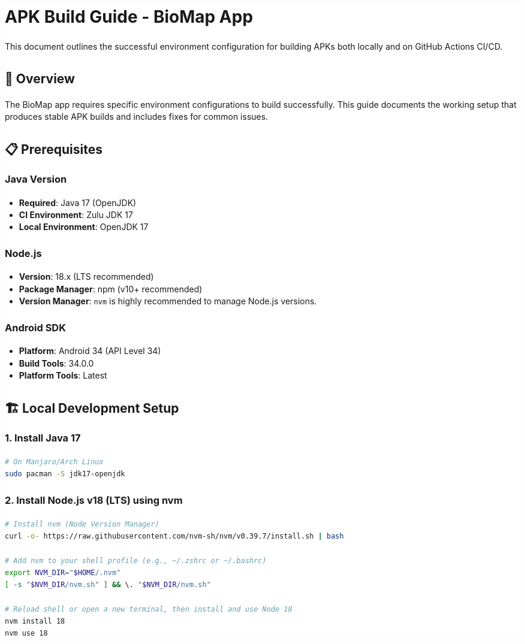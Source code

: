 # APK Build Guide - BioMap App

This document outlines the successful environment configuration for building APKs both locally and on GitHub Actions CI/CD.

## 🎯 Overview

The BioMap app requires specific environment configurations to build successfully. This guide documents the working setup that produces stable APK builds and includes fixes for common issues.

## 📋 Prerequisites

### Java Version
- **Required**: Java 17 (OpenJDK)
- **CI Environment**: Zulu JDK 17
- **Local Environment**: OpenJDK 17

### Node.js
- **Version**: 18.x (LTS recommended)
- **Package Manager**: npm (v10+ recommended)
- **Version Manager**: `nvm` is highly recommended to manage Node.js versions.

### Android SDK
- **Platform**: Android 34 (API Level 34)
- **Build Tools**: 34.0.0
- **Platform Tools**: Latest

## 🏗️ Local Development Setup

### 1. Install Java 17
```bash
# On Manjaro/Arch Linux
sudo pacman -S jdk17-openjdk
```

### 2. Install Node.js v18 (LTS) using nvm
```bash
# Install nvm (Node Version Manager)
curl -o- https://raw.githubusercontent.com/nvm-sh/nvm/v0.39.7/install.sh | bash

# Add nvm to your shell profile (e.g., ~/.zshrc or ~/.bashrc)
export NVM_DIR="$HOME/.nvm"
[ -s "$NVM_DIR/nvm.sh" ] && \. "$NVM_DIR/nvm.sh"

# Reload shell or open a new terminal, then install and use Node 18
nvm install 18
nvm use 18
```
